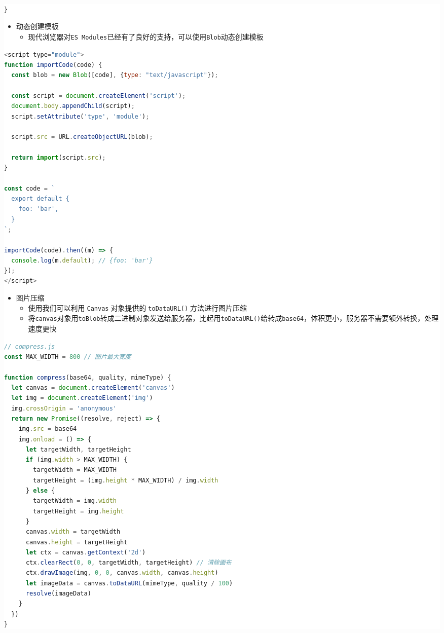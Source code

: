 ```js
}
```

- 动态创建模板
  - 现代浏览器对`ES Modules`已经有了良好的支持，可以使用`Blob`动态创建模板

```js
<script type="module">
function importCode(code) {
  const blob = new Blob([code], {type: "text/javascript"});

  const script = document.createElement('script');
  document.body.appendChild(script);
  script.setAttribute('type', 'module');

  script.src = URL.createObjectURL(blob);

  return import(script.src);
}

const code = `
  export default {
    foo: 'bar',
  }
`;

importCode(code).then((m) => {
  console.log(m.default); // {foo: 'bar'}
});
</script>
```

- 图片压缩
  - 使用我们可以利用 `Canvas` 对象提供的 `toDataURL()` 方法进行图片压缩
  - 将`canvas`对象用`toBlob`转成二进制对象发送给服务器，比起用`toDataURL()`给转成`base64`，体积更小，服务器不需要额外转换，处理速度更快

```js
// compress.js
const MAX_WIDTH = 800 // 图片最大宽度

function compress(base64, quality, mimeType) {
  let canvas = document.createElement('canvas')
  let img = document.createElement('img')
  img.crossOrigin = 'anonymous'
  return new Promise((resolve, reject) => {
    img.src = base64
    img.onload = () => {
      let targetWidth, targetHeight
      if (img.width > MAX_WIDTH) {
        targetWidth = MAX_WIDTH
        targetHeight = (img.height * MAX_WIDTH) / img.width
      } else {
        targetWidth = img.width
        targetHeight = img.height
      }
      canvas.width = targetWidth
      canvas.height = targetHeight
      let ctx = canvas.getContext('2d')
      ctx.clearRect(0, 0, targetWidth, targetHeight) // 清除画布
      ctx.drawImage(img, 0, 0, canvas.width, canvas.height)
      let imageData = canvas.toDataURL(mimeType, quality / 100)
      resolve(imageData)
    }
  })
}
```